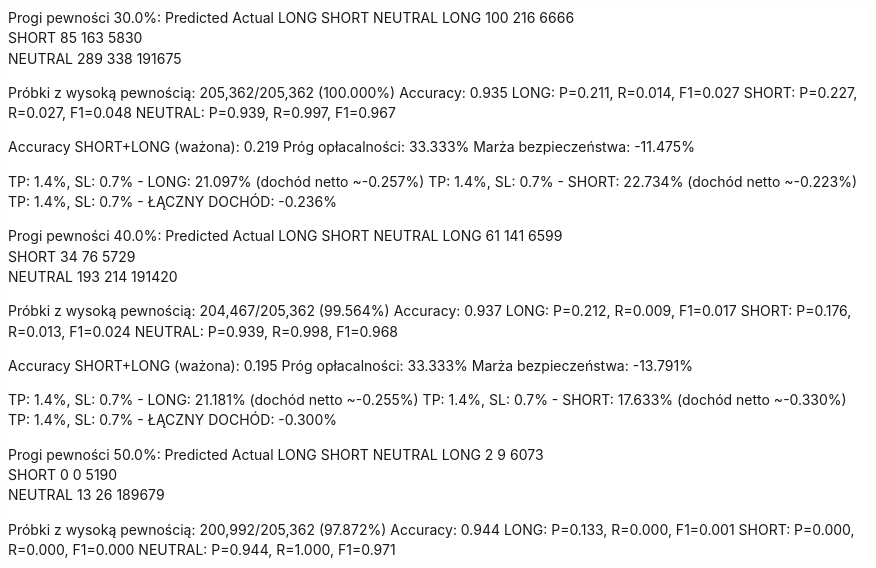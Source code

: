 
Progi pewności 30.0%:
Predicted
Actual    LONG  SHORT  NEUTRAL
LONG      100    216    6666  
SHORT     85     163    5830  
NEUTRAL   289    338    191675

Próbki z wysoką pewnością: 205,362/205,362 (100.000%)
Accuracy: 0.935
LONG: P=0.211, R=0.014, F1=0.027
SHORT: P=0.227, R=0.027, F1=0.048
NEUTRAL: P=0.939, R=0.997, F1=0.967

Accuracy SHORT+LONG (ważona): 0.219
Próg opłacalności: 33.333%
Marża bezpieczeństwa: -11.475%

TP: 1.4%, SL: 0.7% - LONG: 21.097% (dochód netto ~-0.257%)
TP: 1.4%, SL: 0.7% - SHORT: 22.734% (dochód netto ~-0.223%)
TP: 1.4%, SL: 0.7% - ŁĄCZNY DOCHÓD: -0.236%

Progi pewności 40.0%:
Predicted
Actual    LONG  SHORT  NEUTRAL
LONG      61     141    6599  
SHORT     34     76     5729  
NEUTRAL   193    214    191420

Próbki z wysoką pewnością: 204,467/205,362 (99.564%)
Accuracy: 0.937
LONG: P=0.212, R=0.009, F1=0.017
SHORT: P=0.176, R=0.013, F1=0.024
NEUTRAL: P=0.939, R=0.998, F1=0.968

Accuracy SHORT+LONG (ważona): 0.195
Próg opłacalności: 33.333%
Marża bezpieczeństwa: -13.791%

TP: 1.4%, SL: 0.7% - LONG: 21.181% (dochód netto ~-0.255%)
TP: 1.4%, SL: 0.7% - SHORT: 17.633% (dochód netto ~-0.330%)
TP: 1.4%, SL: 0.7% - ŁĄCZNY DOCHÓD: -0.300%

Progi pewności 50.0%:
Predicted
Actual    LONG  SHORT  NEUTRAL
LONG      2      9      6073  
SHORT     0      0      5190  
NEUTRAL   13     26     189679

Próbki z wysoką pewnością: 200,992/205,362 (97.872%)
Accuracy: 0.944
LONG: P=0.133, R=0.000, F1=0.001
SHORT: P=0.000, R=0.000, F1=0.000
NEUTRAL: P=0.944, R=1.000, F1=0.971
